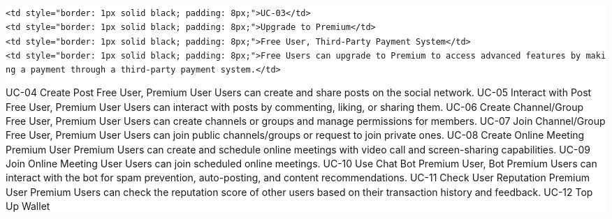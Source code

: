     <td style="border: 1px solid black; padding: 8px;">UC-03</td>
    <td style="border: 1px solid black; padding: 8px;">Upgrade to Premium</td>
    <td style="border: 1px solid black; padding: 8px;">Free User, Third-Party Payment System</td>
    <td style="border: 1px solid black; padding: 8px;">Free Users can upgrade to Premium to access advanced features by making a payment through a third-party payment system.</td>
  </tr>
  <tr>
    <td style="border: 1px solid black; padding: 8px;">UC-04</td>
    <td style="border: 1px solid black; padding: 8px;">Create Post</td>
    <td style="border: 1px solid black; padding: 8px;">Free User, Premium User</td>
    <td style="border: 1px solid black; padding: 8px;">Users can create and share posts on the social network.</td>
  </tr>
  <tr>
    <td style="border: 1px solid black; padding: 8px;">UC-05</td>
    <td style="border: 1px solid black; padding: 8px;">Interact with Post</td>
    <td style="border: 1px solid black; padding: 8px;">Free User, Premium User</td>
    <td style="border: 1px solid black; padding: 8px;">Users can interact with posts by commenting, liking, or sharing them.</td>
  </tr>
  <tr>
    <td style="border: 1px solid black; padding: 8px;">UC-06</td>
    <td style="border: 1px solid black; padding: 8px;">Create Channel/Group</td>
    <td style="border: 1px solid black; padding: 8px;">Free User, Premium User</td>
    <td style="border: 1px solid black; padding: 8px;">Users can create channels or groups and manage permissions for members.</td>
  </tr>
  <tr>
    <td style="border: 1px solid black; padding: 8px;">UC-07</td>
    <td style="border: 1px solid black; padding: 8px;">Join Channel/Group</td>
    <td style="border: 1px solid black; padding: 8px;">Free User, Premium User</td>
    <td style="border: 1px solid black; padding: 8px;">Users can join public channels/groups or request to join private ones.</td>
  </tr>
  <tr>
    <td style="border: 1px solid black; padding: 8px;">UC-08</td>
    <td style="border: 1px solid black; padding: 8px;">Create Online Meeting</td>
    <td style="border: 1px solid black; padding: 8px;">Premium User</td>
    <td style="border: 1px solid black; padding: 8px;">Premium Users can create and schedule online meetings with video call and screen-sharing capabilities.</td>
  </tr>
  <tr>
    <td style="border: 1px solid black; padding: 8px;">UC-09</td>
    <td style="border: 1px solid black; padding: 8px;">Join Online Meeting</td>
    <td style="border: 1px solid black; padding: 8px;">User</td>
    <td style="border: 1px solid black; padding: 8px;">Users can join scheduled online meetings.</td>
  </tr>
  <tr>
    <td style="border: 1px solid black; padding: 8px;">UC-10</td>
    <td style="border: 1px solid black; padding: 8px;">Use Chat Bot</td>
    <td style="border: 1px solid black; padding: 8px;">Premium User, Bot</td>
    <td style="border: 1px solid black; padding: 8px;">Premium Users can interact with the bot for spam prevention, auto-posting, and content recommendations.</td>
  </tr>
  <tr>
    <td style="border: 1px solid black; padding: 8px;">UC-11</td>
    <td style="border: 1px solid black; padding: 8px;">Check User Reputation</td>
    <td style="border: 1px solid black; padding: 8px;">Premium User</td>
    <td style="border: 1px solid black; padding: 8px;">Premium Users can check the reputation score of other users based on their transaction history and feedback.</td>
  </tr>
  <tr>
    <td style="border: 1px solid black; padding: 8px;">UC-12</td>
    <td style="border: 1px solid black; padding: 8px;">Top Up Wallet</td>